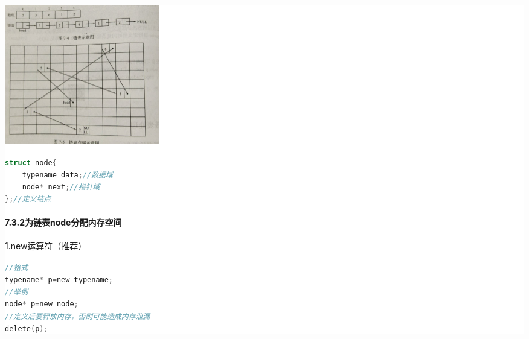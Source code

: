 <img src="/../images/%E7%AE%97%E6%B3%95%E7%AC%94%E8%AE%B0/image-20200629032529825.png" alt="image-20200629032529825" style="zoom: 25%;" />

```c
struct node{
    typename data;//数据域
    node* next;//指针域
};//定义结点
```

#### 7.3.2为链表node分配内存空间

1.new运算符（推荐）

```c
//格式
typename* p=new typename;
//举例
node* p=new node;
//定义后要释放内存，否则可能造成内存泄漏
delete(p);
```
